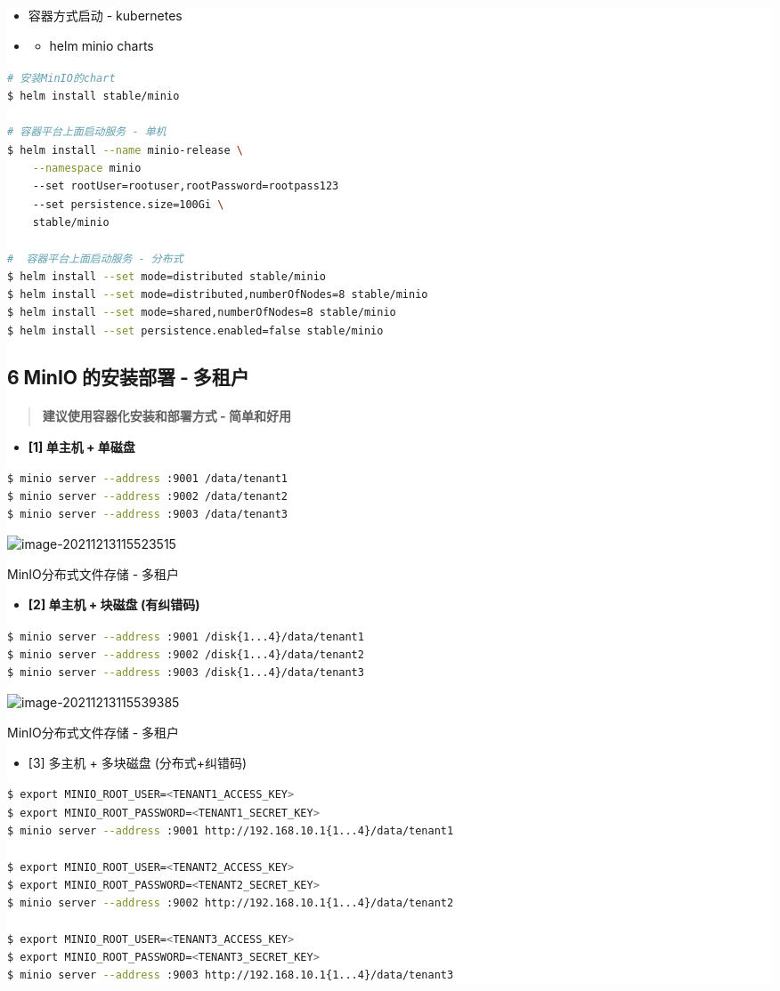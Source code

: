 - 容器方式启动 - kubernetes

- - helm minio charts

```bash
# 安装MinIO的chart
$ helm install stable/minio

# 容器平台上面启动服务 - 单机
$ helm install --name minio-release \
    --namespace minio
    --set rootUser=rootuser,rootPassword=rootpass123
    --set persistence.size=100Gi \
    stable/minio

#  容器平台上面启动服务 - 分布式
$ helm install --set mode=distributed stable/minio
$ helm install --set mode=distributed,numberOfNodes=8 stable/minio
$ helm install --set mode=shared,numberOfNodes=8 stable/minio
$ helm install --set persistence.enabled=false stable/minio
```

## 6 MinIO 的安装部署 - 多租户

> **建议使用容器化安装和部署方式 - 简单和好用**

- **[1] 单主机 + 单磁盘**

```bash
$ minio server --address :9001 /data/tenant1
$ minio server --address :9002 /data/tenant2
$ minio server --address :9003 /data/tenant3
```

![image-20211213115523515](https://gitee.com/er-huomeng/img/raw/master/image-20211213115523515.png)

MinIO分布式文件存储 - 多租户

- **[2] 单主机 + 块磁盘 (有纠错码)**

```bash
$ minio server --address :9001 /disk{1...4}/data/tenant1
$ minio server --address :9002 /disk{1...4}/data/tenant2
$ minio server --address :9003 /disk{1...4}/data/tenant3
```

![image-20211213115539385](https://gitee.com/er-huomeng/img/raw/master/image-20211213115539385.png)

MinIO分布式文件存储 - 多租户

- [3] 多主机 + 多块磁盘 (分布式+纠错码)

```bash
$ export MINIO_ROOT_USER=<TENANT1_ACCESS_KEY>
$ export MINIO_ROOT_PASSWORD=<TENANT1_SECRET_KEY>
$ minio server --address :9001 http://192.168.10.1{1...4}/data/tenant1

$ export MINIO_ROOT_USER=<TENANT2_ACCESS_KEY>
$ export MINIO_ROOT_PASSWORD=<TENANT2_SECRET_KEY>
$ minio server --address :9002 http://192.168.10.1{1...4}/data/tenant2

$ export MINIO_ROOT_USER=<TENANT3_ACCESS_KEY>
$ export MINIO_ROOT_PASSWORD=<TENANT3_SECRET_KEY>
$ minio server --address :9003 http://192.168.10.1{1...4}/data/tenant3
```
